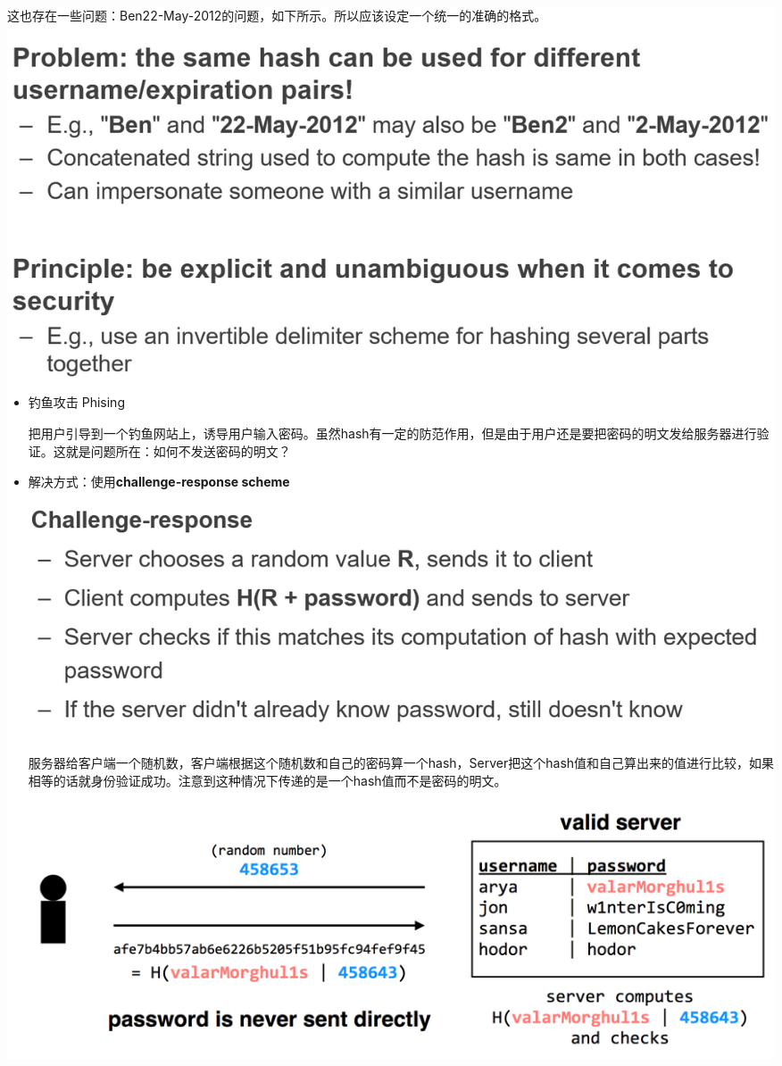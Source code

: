   这也存在一些问题：Ben22-May-2012的问题，如下所示。所以应该设定一个统一的准确的格式。

  ![image-20211228222136584](CSE期末复习笔记.assets/image-20211228222136584.png)

+ 钓鱼攻击 Phising

  把用户引导到一个钓鱼网站上，诱导用户输入密码。虽然hash有一定的防范作用，但是由于用户还是要把密码的明文发给服务器进行验证。这就是问题所在：如何不发送密码的明文？

+ 解决方式：使用**challenge-response scheme**

  ![image-20211228222822823](CSE期末复习笔记.assets/image-20211228222822823.png)

  服务器给客户端一个随机数，客户端根据这个随机数和自己的密码算一个hash，Server把这个hash值和自己算出来的值进行比较，如果相等的话就身份验证成功。注意到这种情况下传递的是一个hash值而不是密码的明文。

  ![image-20211228223110688](CSE期末复习笔记.assets/image-20211228223110688.png)
